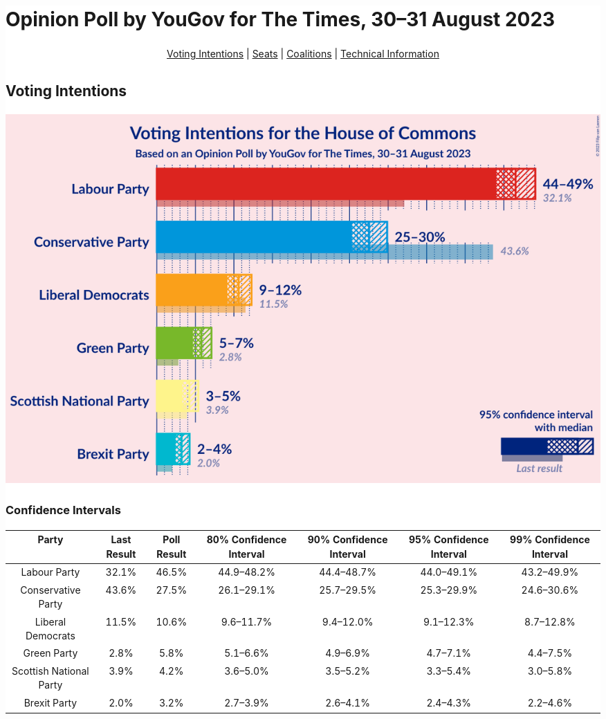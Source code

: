 # Opinion Poll by YouGov for The Times, 30–31 August 2023

<p align="center"><a href="#voting-intentions">Voting Intentions</a> | <a href="#seats">Seats</a> | <a href="#coalitions">Coalitions</a> | <a href="#technical-information">Technical Information</a></p>

## Voting Intentions

![Graph with voting intentions not yet produced](2023-08-31-YouGov.png "Voting Intentions")

### Confidence Intervals

| Party | Last Result | Poll Result | 80% Confidence Interval | 90% Confidence Interval | 95% Confidence Interval | 99% Confidence Interval |
|:-----:|:-----------:|:-----------:|:-----------------------:|:-----------------------:|:-----------------------:|:-----------------------:|
| Labour Party | 32.1% | 46.5% | 44.9–48.2% |44.4–48.7% |44.0–49.1% |43.2–49.9% |
| Conservative Party | 43.6% | 27.5% | 26.1–29.1% |25.7–29.5% |25.3–29.9% |24.6–30.6% |
| Liberal Democrats | 11.5% | 10.6% | 9.6–11.7% |9.4–12.0% |9.1–12.3% |8.7–12.8% |
| Green Party | 2.8% | 5.8% | 5.1–6.6% |4.9–6.9% |4.7–7.1% |4.4–7.5% |
| Scottish National Party | 3.9% | 4.2% | 3.6–5.0% |3.5–5.2% |3.3–5.4% |3.0–5.8% |
| Brexit Party | 2.0% | 3.2% | 2.7–3.9% |2.6–4.1% |2.4–4.3% |2.2–4.6% |
